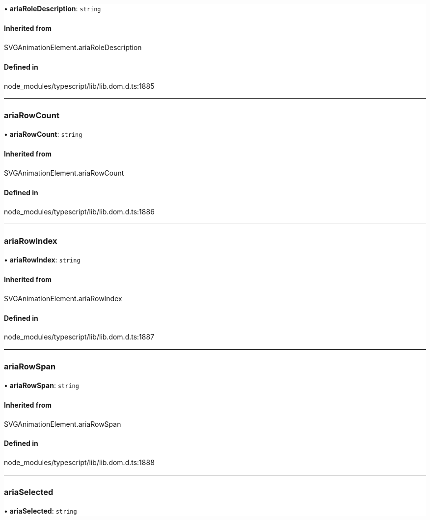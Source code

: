 • **ariaRoleDescription**: `string`

#### Inherited from

SVGAnimationElement.ariaRoleDescription

#### Defined in

node_modules/typescript/lib/lib.dom.d.ts:1885

___

### ariaRowCount

• **ariaRowCount**: `string`

#### Inherited from

SVGAnimationElement.ariaRowCount

#### Defined in

node_modules/typescript/lib/lib.dom.d.ts:1886

___

### ariaRowIndex

• **ariaRowIndex**: `string`

#### Inherited from

SVGAnimationElement.ariaRowIndex

#### Defined in

node_modules/typescript/lib/lib.dom.d.ts:1887

___

### ariaRowSpan

• **ariaRowSpan**: `string`

#### Inherited from

SVGAnimationElement.ariaRowSpan

#### Defined in

node_modules/typescript/lib/lib.dom.d.ts:1888

___

### ariaSelected

• **ariaSelected**: `string`
